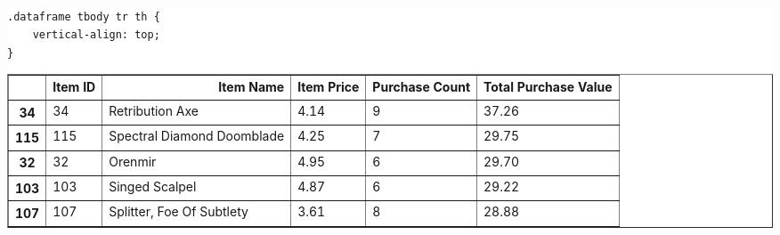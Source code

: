     .dataframe tbody tr th {
        vertical-align: top;
    }
</style>
<table border="1" class="dataframe">
  <thead>
    <tr style="text-align: right;">
      <th></th>
      <th>Item ID</th>
      <th>Item Name</th>
      <th>Item Price</th>
      <th>Purchase Count</th>
      <th>Total Purchase Value</th>
    </tr>
  </thead>
  <tbody>
    <tr>
      <th>34</th>
      <td>34</td>
      <td>Retribution Axe</td>
      <td>4.14</td>
      <td>9</td>
      <td>37.26</td>
    </tr>
    <tr>
      <th>115</th>
      <td>115</td>
      <td>Spectral Diamond Doomblade</td>
      <td>4.25</td>
      <td>7</td>
      <td>29.75</td>
    </tr>
    <tr>
      <th>32</th>
      <td>32</td>
      <td>Orenmir</td>
      <td>4.95</td>
      <td>6</td>
      <td>29.70</td>
    </tr>
    <tr>
      <th>103</th>
      <td>103</td>
      <td>Singed Scalpel</td>
      <td>4.87</td>
      <td>6</td>
      <td>29.22</td>
    </tr>
    <tr>
      <th>107</th>
      <td>107</td>
      <td>Splitter, Foe Of Subtlety</td>
      <td>3.61</td>
      <td>8</td>
      <td>28.88</td>
    </tr>
  </tbody>
</table>
</div>


